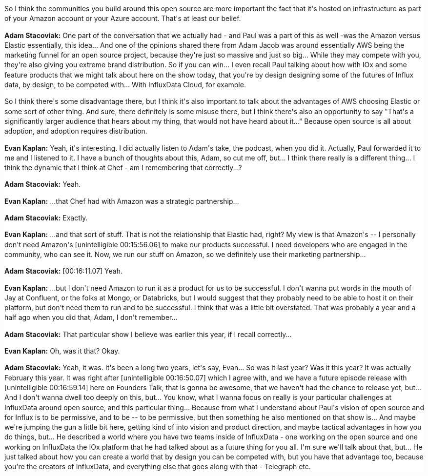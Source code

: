 So I think the communities you build around this open source are more important the fact that it's hosted on infrastructure as part of your Amazon account or your Azure account. That's at least our belief.

**Adam Stacoviak:** One part of the conversation that we actually had - and Paul was a part of this as well -was the Amazon versus Elastic essentially, this idea... And one of the opinions shared there from Adam Jacob was around essentially AWS being the marketing funnel for an open source project, because they're just so massive and just so big... While they may compete with you, they're also giving you extreme brand distribution. So if you can win... I even recall Paul talking about how with IOx and some feature products that we might talk about here on the show today, that you're by design designing some of the futures of Influx data, by design, to be competed with... With InfluxData Cloud, for example.

So I think there's some disadvantage there, but I think it's also important to talk about the advantages of AWS choosing Elastic or some sort of other thing. And sure, there definitely is some misuse there, but I think there's also an opportunity to say "That's a significantly larger audience that hears about my thing, that would not have heard about it..." Because open source is all about adoption, and adoption requires distribution.

**Evan Kaplan:** Yeah, it's interesting. I did actually listen to Adam's take, the podcast, when you did it. Actually, Paul forwarded it to me and I listened to it. I have a bunch of thoughts about this, Adam, so cut me off, but... I think there really is a different thing... I think the dynamic that I think at Chef - am I remembering that correctly...?

**Adam Stacoviak:** Yeah.

**Evan Kaplan:** ...that Chef had with Amazon was a strategic partnership...

**Adam Stacoviak:** Exactly.

**Evan Kaplan:** ...and that sort of stuff. That is not the relationship that Elastic had, right? My view is that Amazon's -- I personally don't need Amazon's \[unintelligible 00:15:56.06\] to make our products successful. I need developers who are engaged in the community, who can see it. Now, we run our stuff on Amazon, so we definitely use their marketing partnership...

**Adam Stacoviak:** \[00:16:11.07\] Yeah.

**Evan Kaplan:** ...but I don't need Amazon to run it as a product for us to be successful. I don't wanna put words in the mouth of Jay at Confluent, or the folks at Mongo, or Databricks, but I would suggest that they probably need to be able to host it on their platform, but don't need them to run and to be successful. I think that was a little bit overstated. That was probably a year and a half ago when you did that, Adam, I don't remember...

**Adam Stacoviak:** That particular show I believe was earlier this year, if I recall correctly...

**Evan Kaplan:** Oh, was it that? Okay.

**Adam Stacoviak:** Yeah, it was. It's been a long two years, let's say, Evan... So was it last year? Was it this year? It was actually February this year. It was right after \[unintelligible 00:16:50.07\] which I agree with, and we have a future episode release with \[unintelligible 00:16:59.14\] here on Founders Talk, that is gonna be awesome, that we haven't had the chance to release yet, but... And I don't wanna dwell too deeply on this, but... You know, what I wanna focus on really is your particular challenges at InfluxData around open source, and this particular thing... Because from what I understand about Paul's vision of open source and for Influx is to be permissive, and to be -- to be permissive, but then something he also mentioned on that show is... And maybe we're jumping the gun a little bit here, getting kind of into vision and product direction, and maybe tactical advantages in how you do things, but... He described a world where you have two teams inside of InfluxData - one working on the open source and one working on InfluxData the IOx platform that he had talked about as a future thing for you all. I'm sure we'll talk about that, but... He just talked about how you can create a world that by design you can be competed with, but you have that advantage too, because you're the creators of InfluxData, and everything else that goes along with that - Telegraph etc.
